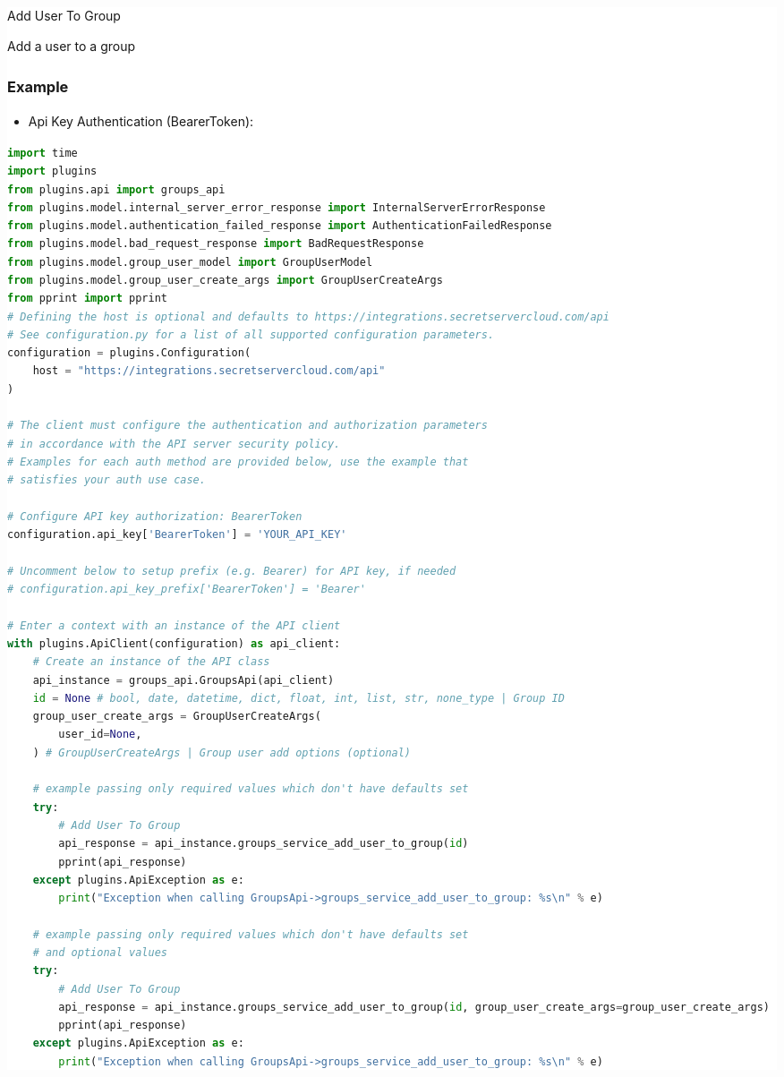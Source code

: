 Add User To Group

Add a user to a group

### Example

* Api Key Authentication (BearerToken):

```python
import time
import plugins
from plugins.api import groups_api
from plugins.model.internal_server_error_response import InternalServerErrorResponse
from plugins.model.authentication_failed_response import AuthenticationFailedResponse
from plugins.model.bad_request_response import BadRequestResponse
from plugins.model.group_user_model import GroupUserModel
from plugins.model.group_user_create_args import GroupUserCreateArgs
from pprint import pprint
# Defining the host is optional and defaults to https://integrations.secretservercloud.com/api
# See configuration.py for a list of all supported configuration parameters.
configuration = plugins.Configuration(
    host = "https://integrations.secretservercloud.com/api"
)

# The client must configure the authentication and authorization parameters
# in accordance with the API server security policy.
# Examples for each auth method are provided below, use the example that
# satisfies your auth use case.

# Configure API key authorization: BearerToken
configuration.api_key['BearerToken'] = 'YOUR_API_KEY'

# Uncomment below to setup prefix (e.g. Bearer) for API key, if needed
# configuration.api_key_prefix['BearerToken'] = 'Bearer'

# Enter a context with an instance of the API client
with plugins.ApiClient(configuration) as api_client:
    # Create an instance of the API class
    api_instance = groups_api.GroupsApi(api_client)
    id = None # bool, date, datetime, dict, float, int, list, str, none_type | Group ID
    group_user_create_args = GroupUserCreateArgs(
        user_id=None,
    ) # GroupUserCreateArgs | Group user add options (optional)

    # example passing only required values which don't have defaults set
    try:
        # Add User To Group
        api_response = api_instance.groups_service_add_user_to_group(id)
        pprint(api_response)
    except plugins.ApiException as e:
        print("Exception when calling GroupsApi->groups_service_add_user_to_group: %s\n" % e)

    # example passing only required values which don't have defaults set
    # and optional values
    try:
        # Add User To Group
        api_response = api_instance.groups_service_add_user_to_group(id, group_user_create_args=group_user_create_args)
        pprint(api_response)
    except plugins.ApiException as e:
        print("Exception when calling GroupsApi->groups_service_add_user_to_group: %s\n" % e)
```
